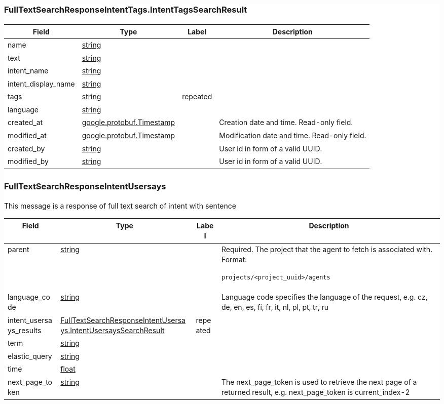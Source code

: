 




<a name="ondewo.nlu.FullTextSearchResponseIntentTags.IntentTagsSearchResult"></a>

### FullTextSearchResponseIntentTags.IntentTagsSearchResult



| Field | Type | Label | Description |
| ----- | ---- | ----- | ----------- |
| name | [string](#string) |  |  |
| text | [string](#string) |  |  |
| intent_name | [string](#string) |  |  |
| intent_display_name | [string](#string) |  |  |
| tags | [string](#string) | repeated |  |
| language | [string](#string) |  |  |
| created_at | [google.protobuf.Timestamp](#google.protobuf.Timestamp) |  | Creation date and time. Read-only field. |
| modified_at | [google.protobuf.Timestamp](#google.protobuf.Timestamp) |  | Modification date and time. Read-only field. |
| created_by | [string](#string) |  | User id in form of a valid UUID. |
| modified_by | [string](#string) |  | User id in form of a valid UUID. |






<a name="ondewo.nlu.FullTextSearchResponseIntentUsersays"></a>

### FullTextSearchResponseIntentUsersays
This message is a response of full text search of intent with sentence


| Field | Type | Label | Description |
| ----- | ---- | ----- | ----------- |
| parent | [string](#string) |  | Required. The project that the agent to fetch is associated with. Format: <pre><code>projects/&lt;project_uuid&gt;/agents</code></pre> |
| language_code | [string](#string) |  | Language code specifies the language of the request, e.g. cz, de, en, es, fi, fr, it, nl, pl, pt, tr, ru |
| intent_usersays_results | [FullTextSearchResponseIntentUsersays.IntentUsersaysSearchResult](#ondewo.nlu.FullTextSearchResponseIntentUsersays.IntentUsersaysSearchResult) | repeated |  |
| term | [string](#string) |  |  |
| elastic_query | [string](#string) |  |  |
| time | [float](#float) |  |  |
| next_page_token | [string](#string) |  | The next_page_token is used to retrieve the next page of a returned result, e.g. next_page_token is current_index-2 |


